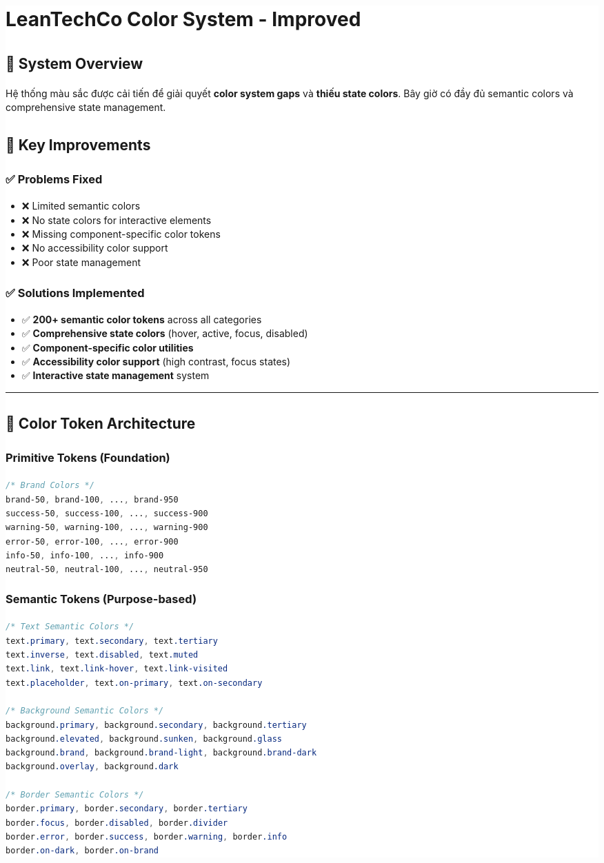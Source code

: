# LeanTechCo Color System - Improved

## 🎯 **System Overview**

Hệ thống màu sắc được cải tiến để giải quyết **color system gaps** và **thiếu state colors**. Bây giờ có đầy đủ semantic colors và comprehensive state management.

## 🔧 **Key Improvements**

### ✅ **Problems Fixed**
- ❌ Limited semantic colors
- ❌ No state colors for interactive elements
- ❌ Missing component-specific color tokens
- ❌ No accessibility color support
- ❌ Poor state management

### ✅ **Solutions Implemented**
- ✅ **200+ semantic color tokens** across all categories
- ✅ **Comprehensive state colors** (hover, active, focus, disabled)
- ✅ **Component-specific color utilities** 
- ✅ **Accessibility color support** (high contrast, focus states)
- ✅ **Interactive state management** system

---

## 🎨 **Color Token Architecture**

### **Primitive Tokens (Foundation)**
```css
/* Brand Colors */
brand-50, brand-100, ..., brand-950
success-50, success-100, ..., success-900
warning-50, warning-100, ..., warning-900
error-50, error-100, ..., error-900
info-50, info-100, ..., info-900
neutral-50, neutral-100, ..., neutral-950
```

### **Semantic Tokens (Purpose-based)**
```css
/* Text Semantic Colors */
text.primary, text.secondary, text.tertiary
text.inverse, text.disabled, text.muted
text.link, text.link-hover, text.link-visited
text.placeholder, text.on-primary, text.on-secondary

/* Background Semantic Colors */
background.primary, background.secondary, background.tertiary
background.elevated, background.sunken, background.glass
background.brand, background.brand-light, background.brand-dark
background.overlay, background.dark

/* Border Semantic Colors */
border.primary, border.secondary, border.tertiary
border.focus, border.disabled, border.divider
border.error, border.success, border.warning, border.info
border.on-dark, border.on-brand
```
